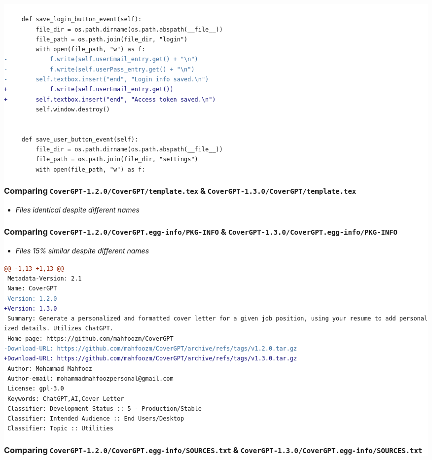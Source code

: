 ```diff
 
     def save_login_button_event(self):
         file_dir = os.path.dirname(os.path.abspath(__file__))
         file_path = os.path.join(file_dir, "login")
         with open(file_path, "w") as f:
-            f.write(self.userEmail_entry.get() + "\n")
-            f.write(self.userPass_entry.get() + "\n")
-        self.textbox.insert("end", "Login info saved.\n")
+            f.write(self.userEmail_entry.get())
+        self.textbox.insert("end", "Access token saved.\n")
         self.window.destroy()
 
 
     def save_user_button_event(self):
         file_dir = os.path.dirname(os.path.abspath(__file__))
         file_path = os.path.join(file_dir, "settings")
         with open(file_path, "w") as f:
```

### Comparing `CoverGPT-1.2.0/CoverGPT/template.tex` & `CoverGPT-1.3.0/CoverGPT/template.tex`

 * *Files identical despite different names*

### Comparing `CoverGPT-1.2.0/CoverGPT.egg-info/PKG-INFO` & `CoverGPT-1.3.0/CoverGPT.egg-info/PKG-INFO`

 * *Files 15% similar despite different names*

```diff
@@ -1,13 +1,13 @@
 Metadata-Version: 2.1
 Name: CoverGPT
-Version: 1.2.0
+Version: 1.3.0
 Summary: Generate a personalized and formatted cover letter for a given job position, using your resume to add personalized details. Utilizes ChatGPT.
 Home-page: https://github.com/mahfoozm/CoverGPT
-Download-URL: https://github.com/mahfoozm/CoverGPT/archive/refs/tags/v1.2.0.tar.gz
+Download-URL: https://github.com/mahfoozm/CoverGPT/archive/refs/tags/v1.3.0.tar.gz
 Author: Mohammad Mahfooz
 Author-email: mohammadmahfoozpersonal@gmail.com
 License: gpl-3.0
 Keywords: ChatGPT,AI,Cover Letter
 Classifier: Development Status :: 5 - Production/Stable
 Classifier: Intended Audience :: End Users/Desktop
 Classifier: Topic :: Utilities
```

### Comparing `CoverGPT-1.2.0/CoverGPT.egg-info/SOURCES.txt` & `CoverGPT-1.3.0/CoverGPT.egg-info/SOURCES.txt`
